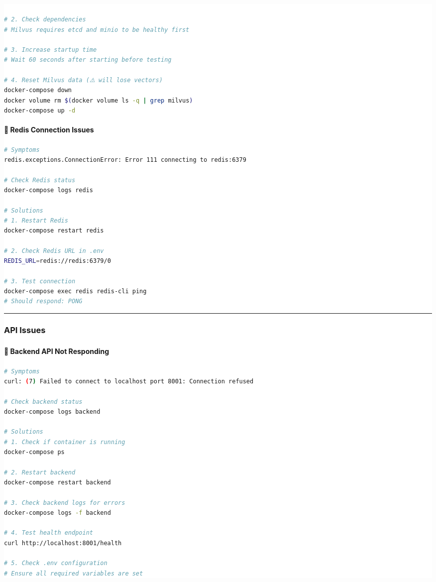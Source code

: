 ```bash

# 2. Check dependencies
# Milvus requires etcd and minio to be healthy first

# 3. Increase startup time
# Wait 60 seconds after starting before testing

# 4. Reset Milvus data (⚠️ will lose vectors)
docker-compose down
docker volume rm $(docker volume ls -q | grep milvus)
docker-compose up -d
```

#### **🔴 Redis Connection Issues**
```bash
# Symptoms
redis.exceptions.ConnectionError: Error 111 connecting to redis:6379

# Check Redis status
docker-compose logs redis

# Solutions
# 1. Restart Redis
docker-compose restart redis

# 2. Check Redis URL in .env
REDIS_URL=redis://redis:6379/0

# 3. Test connection
docker-compose exec redis redis-cli ping
# Should respond: PONG
```

---

### **API Issues**

#### **🔴 Backend API Not Responding**
```bash
# Symptoms
curl: (7) Failed to connect to localhost port 8001: Connection refused

# Check backend status
docker-compose logs backend

# Solutions
# 1. Check if container is running
docker-compose ps

# 2. Restart backend
docker-compose restart backend

# 3. Check backend logs for errors
docker-compose logs -f backend

# 4. Test health endpoint
curl http://localhost:8001/health

# 5. Check .env configuration
# Ensure all required variables are set
```
